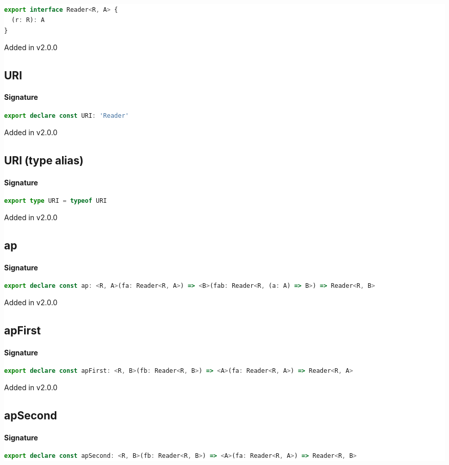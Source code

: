 ```ts
export interface Reader<R, A> {
  (r: R): A
}
```

Added in v2.0.0

## URI

**Signature**

```ts
export declare const URI: 'Reader'
```

Added in v2.0.0

## URI (type alias)

**Signature**

```ts
export type URI = typeof URI
```

Added in v2.0.0

## ap

**Signature**

```ts
export declare const ap: <R, A>(fa: Reader<R, A>) => <B>(fab: Reader<R, (a: A) => B>) => Reader<R, B>
```

Added in v2.0.0

## apFirst

**Signature**

```ts
export declare const apFirst: <R, B>(fb: Reader<R, B>) => <A>(fa: Reader<R, A>) => Reader<R, A>
```

Added in v2.0.0

## apSecond

**Signature**

```ts
export declare const apSecond: <R, B>(fb: Reader<R, B>) => <A>(fa: Reader<R, A>) => Reader<R, B>
```

